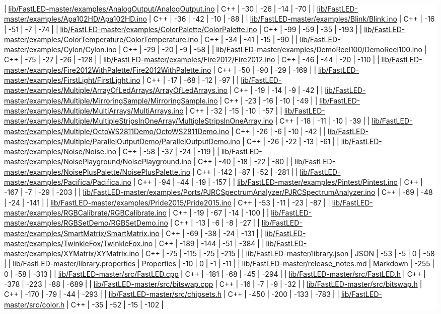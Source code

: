 | [lib/FastLED-master/examples/AnalogOutput/AnalogOutput.ino](/lib/FastLED-master/examples/AnalogOutput/AnalogOutput.ino) | C++ | -30 | -26 | -14 | -70 |
| [lib/FastLED-master/examples/Apa102HD/Apa102HD.ino](/lib/FastLED-master/examples/Apa102HD/Apa102HD.ino) | C++ | -36 | -42 | -10 | -88 |
| [lib/FastLED-master/examples/Blink/Blink.ino](/lib/FastLED-master/examples/Blink/Blink.ino) | C++ | -16 | -51 | -7 | -74 |
| [lib/FastLED-master/examples/ColorPalette/ColorPalette.ino](/lib/FastLED-master/examples/ColorPalette/ColorPalette.ino) | C++ | -99 | -59 | -35 | -193 |
| [lib/FastLED-master/examples/ColorTemperature/ColorTemperature.ino](/lib/FastLED-master/examples/ColorTemperature/ColorTemperature.ino) | C++ | -34 | -41 | -15 | -90 |
| [lib/FastLED-master/examples/Cylon/Cylon.ino](/lib/FastLED-master/examples/Cylon/Cylon.ino) | C++ | -29 | -20 | -9 | -58 |
| [lib/FastLED-master/examples/DemoReel100/DemoReel100.ino](/lib/FastLED-master/examples/DemoReel100/DemoReel100.ino) | C++ | -75 | -27 | -26 | -128 |
| [lib/FastLED-master/examples/Fire2012/Fire2012.ino](/lib/FastLED-master/examples/Fire2012/Fire2012.ino) | C++ | -46 | -44 | -20 | -110 |
| [lib/FastLED-master/examples/Fire2012WithPalette/Fire2012WithPalette.ino](/lib/FastLED-master/examples/Fire2012WithPalette/Fire2012WithPalette.ino) | C++ | -50 | -90 | -29 | -169 |
| [lib/FastLED-master/examples/FirstLight/FirstLight.ino](/lib/FastLED-master/examples/FirstLight/FirstLight.ino) | C++ | -17 | -68 | -12 | -97 |
| [lib/FastLED-master/examples/Multiple/ArrayOfLedArrays/ArrayOfLedArrays.ino](/lib/FastLED-master/examples/Multiple/ArrayOfLedArrays/ArrayOfLedArrays.ino) | C++ | -19 | -14 | -9 | -42 |
| [lib/FastLED-master/examples/Multiple/MirroringSample/MirroringSample.ino](/lib/FastLED-master/examples/Multiple/MirroringSample/MirroringSample.ino) | C++ | -23 | -16 | -10 | -49 |
| [lib/FastLED-master/examples/Multiple/MultiArrays/MultiArrays.ino](/lib/FastLED-master/examples/Multiple/MultiArrays/MultiArrays.ino) | C++ | -32 | -15 | -10 | -57 |
| [lib/FastLED-master/examples/Multiple/MultipleStripsInOneArray/MultipleStripsInOneArray.ino](/lib/FastLED-master/examples/Multiple/MultipleStripsInOneArray/MultipleStripsInOneArray.ino) | C++ | -18 | -11 | -10 | -39 |
| [lib/FastLED-master/examples/Multiple/OctoWS2811Demo/OctoWS2811Demo.ino](/lib/FastLED-master/examples/Multiple/OctoWS2811Demo/OctoWS2811Demo.ino) | C++ | -26 | -6 | -10 | -42 |
| [lib/FastLED-master/examples/Multiple/ParallelOutputDemo/ParallelOutputDemo.ino](/lib/FastLED-master/examples/Multiple/ParallelOutputDemo/ParallelOutputDemo.ino) | C++ | -26 | -22 | -13 | -61 |
| [lib/FastLED-master/examples/Noise/Noise.ino](/lib/FastLED-master/examples/Noise/Noise.ino) | C++ | -58 | -37 | -24 | -119 |
| [lib/FastLED-master/examples/NoisePlayground/NoisePlayground.ino](/lib/FastLED-master/examples/NoisePlayground/NoisePlayground.ino) | C++ | -40 | -18 | -22 | -80 |
| [lib/FastLED-master/examples/NoisePlusPalette/NoisePlusPalette.ino](/lib/FastLED-master/examples/NoisePlusPalette/NoisePlusPalette.ino) | C++ | -142 | -87 | -52 | -281 |
| [lib/FastLED-master/examples/Pacifica/Pacifica.ino](/lib/FastLED-master/examples/Pacifica/Pacifica.ino) | C++ | -94 | -44 | -19 | -157 |
| [lib/FastLED-master/examples/Pintest/Pintest.ino](/lib/FastLED-master/examples/Pintest/Pintest.ino) | C++ | -167 | -7 | -29 | -203 |
| [lib/FastLED-master/examples/Ports/PJRCSpectrumAnalyzer/PJRCSpectrumAnalyzer.ino](/lib/FastLED-master/examples/Ports/PJRCSpectrumAnalyzer/PJRCSpectrumAnalyzer.ino) | C++ | -69 | -48 | -24 | -141 |
| [lib/FastLED-master/examples/Pride2015/Pride2015.ino](/lib/FastLED-master/examples/Pride2015/Pride2015.ino) | C++ | -53 | -11 | -23 | -87 |
| [lib/FastLED-master/examples/RGBCalibrate/RGBCalibrate.ino](/lib/FastLED-master/examples/RGBCalibrate/RGBCalibrate.ino) | C++ | -19 | -67 | -14 | -100 |
| [lib/FastLED-master/examples/RGBSetDemo/RGBSetDemo.ino](/lib/FastLED-master/examples/RGBSetDemo/RGBSetDemo.ino) | C++ | -13 | -6 | -8 | -27 |
| [lib/FastLED-master/examples/SmartMatrix/SmartMatrix.ino](/lib/FastLED-master/examples/SmartMatrix/SmartMatrix.ino) | C++ | -69 | -38 | -24 | -131 |
| [lib/FastLED-master/examples/TwinkleFox/TwinkleFox.ino](/lib/FastLED-master/examples/TwinkleFox/TwinkleFox.ino) | C++ | -189 | -144 | -51 | -384 |
| [lib/FastLED-master/examples/XYMatrix/XYMatrix.ino](/lib/FastLED-master/examples/XYMatrix/XYMatrix.ino) | C++ | -75 | -115 | -25 | -215 |
| [lib/FastLED-master/library.json](/lib/FastLED-master/library.json) | JSON | -53 | -5 | 0 | -58 |
| [lib/FastLED-master/library.properties](/lib/FastLED-master/library.properties) | Properties | -10 | 0 | -1 | -11 |
| [lib/FastLED-master/release_notes.md](/lib/FastLED-master/release_notes.md) | Markdown | -255 | 0 | -58 | -313 |
| [lib/FastLED-master/src/FastLED.cpp](/lib/FastLED-master/src/FastLED.cpp) | C++ | -181 | -68 | -45 | -294 |
| [lib/FastLED-master/src/FastLED.h](/lib/FastLED-master/src/FastLED.h) | C++ | -378 | -223 | -88 | -689 |
| [lib/FastLED-master/src/bitswap.cpp](/lib/FastLED-master/src/bitswap.cpp) | C++ | -16 | -7 | -9 | -32 |
| [lib/FastLED-master/src/bitswap.h](/lib/FastLED-master/src/bitswap.h) | C++ | -170 | -79 | -44 | -293 |
| [lib/FastLED-master/src/chipsets.h](/lib/FastLED-master/src/chipsets.h) | C++ | -450 | -200 | -133 | -783 |
| [lib/FastLED-master/src/color.h](/lib/FastLED-master/src/color.h) | C++ | -35 | -52 | -15 | -102 |